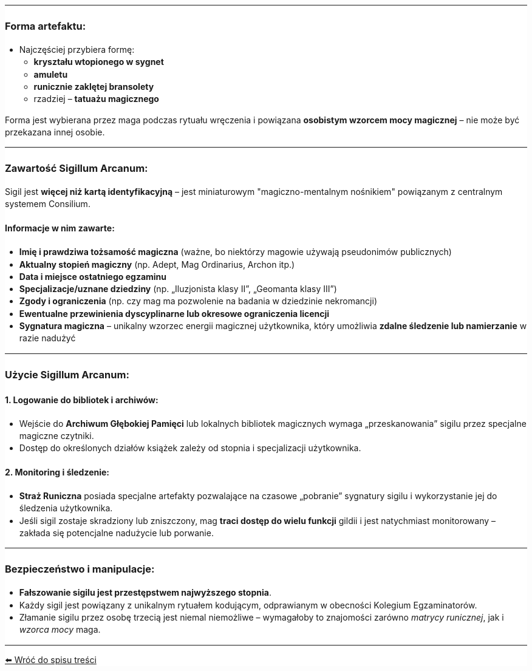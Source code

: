 -----
### **Forma artefaktu:**
- Najczęściej przybiera formę:
  - **kryształu wtopionego w sygnet**
  - **amuletu**
  - **runicznie zaklętej bransolety**
  - rzadziej – **tatuażu magicznego**

Forma jest wybierana przez maga podczas rytuału wręczenia i powiązana **osobistym wzorcem mocy magicznej** – nie może być przekazana innej osobie.

-----
### **Zawartość Sigillum Arcanum:**
Sigil jest **więcej niż kartą identyfikacyjną** – jest miniaturowym "magiczno-mentalnym nośnikiem" powiązanym z centralnym systemem Consilium.
#### **Informacje w nim zawarte:**
- **Imię i prawdziwa tożsamość magiczna** (ważne, bo niektórzy magowie używają pseudonimów publicznych)
- **Aktualny stopień magiczny** (np. Adept, Mag Ordinarius, Archon itp.)
- **Data i miejsce ostatniego egzaminu**
- **Specjalizacje/uznane dziedziny** (np. „Iluzjonista klasy II”, „Geomanta klasy III”)
- **Zgody i ograniczenia** (np. czy mag ma pozwolenie na badania w dziedzinie nekromancji)
- **Ewentualne przewinienia dyscyplinarne lub okresowe ograniczenia licencji**
- **Sygnatura magiczna** – unikalny wzorzec energii magicznej użytkownika, który umożliwia **zdalne śledzenie lub namierzanie** w razie nadużyć
-----
### **Użycie Sigillum Arcanum:**
#### **1. Logowanie do bibliotek i archiwów:**
- Wejście do **Archiwum Głębokiej Pamięci** lub lokalnych bibliotek magicznych wymaga „przeskanowania” sigilu przez specjalne magiczne czytniki.
- Dostęp do określonych działów książek zależy od stopnia i specjalizacji użytkownika.
#### **2. Monitoring i śledzenie:**
- **Straż Runiczna** posiada specjalne artefakty pozwalające na czasowe „pobranie” sygnatury sigilu i wykorzystanie jej do śledzenia użytkownika.
- Jeśli sigil zostaje skradziony lub zniszczony, mag **traci dostęp do wielu funkcji** gildii i jest natychmiast monitorowany – zakłada się potencjalne nadużycie lub porwanie.
-----
### **Bezpieczeństwo i manipulacje:**
- **Fałszowanie sigilu jest przestępstwem najwyższego stopnia**.
- Każdy sigil jest powiązany z unikalnym rytuałem kodującym, odprawianym w obecności Kolegium Egzaminatorów.
- Złamanie sigilu przez osobę trzecią jest niemal niemożliwe – wymagałoby to znajomości zarówno *matrycy runicznej*, jak i *wzorca mocy* maga.
-----










[⬅️ Wróć do spisu treści](../index.md)

